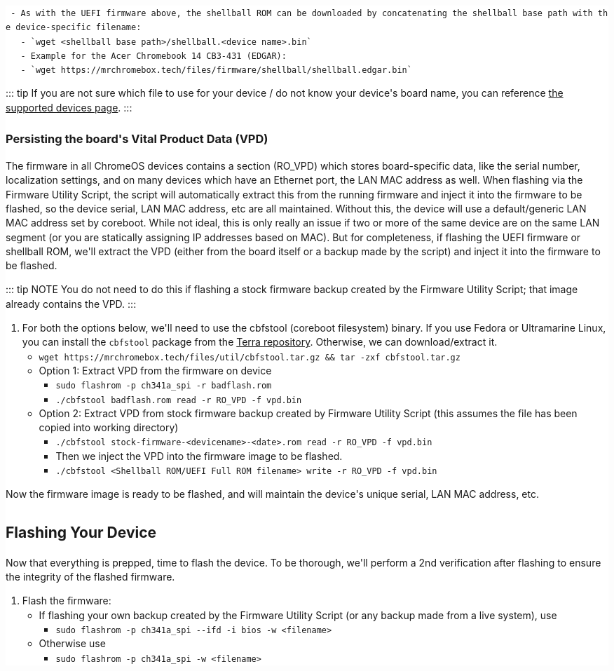      - As with the UEFI firmware above, the shellball ROM can be downloaded by concatenating the shellball base path with the device-specific filename:
       - `wget <shellball base path>/shellball.<device name>.bin`
       - Example for the Acer Chromebook 14 CB3-431 (EDGAR):
       - `wget https://mrchromebox.tech/files/firmware/shellball/shellball.edgar.bin`

::: tip
If you are not sure which file to use for your device / do not know your device's board name, you can reference [the supported devices page](supported-device.html).
:::

### Persisting the board's Vital Product Data (VPD)

The firmware in all ChromeOS devices contains a section (RO_VPD) which stores board-specific data, like the serial number, localization settings, and on many devices which have an Ethernet port, the LAN MAC address as well. When flashing via the Firmware Utility Script, the script will automatically extract this from the running firmware and inject it into the firmware to be flashed, so the device serial, LAN MAC address, etc are all maintained. Without this, the device will use a default/generic LAN MAC address set by coreboot. While not ideal, this is only really an issue if two or more of the same device are on the same LAN segment (or you are statically assigning IP addresses based on MAC). But for completeness, if flashing the UEFI firmware or shellball ROM, we'll extract the VPD (either from the board itself or a backup made by the script) and inject it into the firmware to be flashed.

::: tip NOTE
You do not need to do this if flashing a stock firmware backup created by the Firmware Utility Script; that image already contains the VPD.
:::

1. For both the options below, we'll need to use the cbfstool (coreboot filesystem) binary.
If you use Fedora or Ultramarine Linux, you can install the `cbfstool` package from the [Terra repository](https://terra.fyralabs.com/). Otherwise, we can download/extract it.
   - `wget https://mrchromebox.tech/files/util/cbfstool.tar.gz && tar -zxf cbfstool.tar.gz`
   - Option 1: Extract VPD from the firmware on device
     - `sudo flashrom -p ch341a_spi -r badflash.rom`
     - `./cbfstool badflash.rom read -r RO_VPD -f vpd.bin`
   - Option 2: Extract VPD from stock firmware backup created by Firmware Utility Script (this assumes the file has been copied into working directory)
     - `./cbfstool stock-firmware-<devicename>-<date>.rom read -r RO_VPD -f vpd.bin`
     - Then we inject the VPD into the firmware image to be flashed.
     - `./cbfstool <Shellball ROM/UEFI Full ROM filename> write -r RO_VPD -f vpd.bin`

Now the firmware image is ready to be flashed, and will maintain the device's unique serial, LAN MAC address, etc.

## Flashing Your Device

Now that everything is prepped, time to flash the device. To be thorough, we'll perform a 2nd verification after flashing to ensure the integrity of the flashed firmware.

1. Flash the firmware:
   - If flashing your own backup created by the Firmware Utility Script (or any backup made from a live system), use
     - `sudo flashrom -p ch341a_spi --ifd -i bios -w <filename>`
   - Otherwise use
     - `sudo flashrom -p ch341a_spi -w <filename>`
